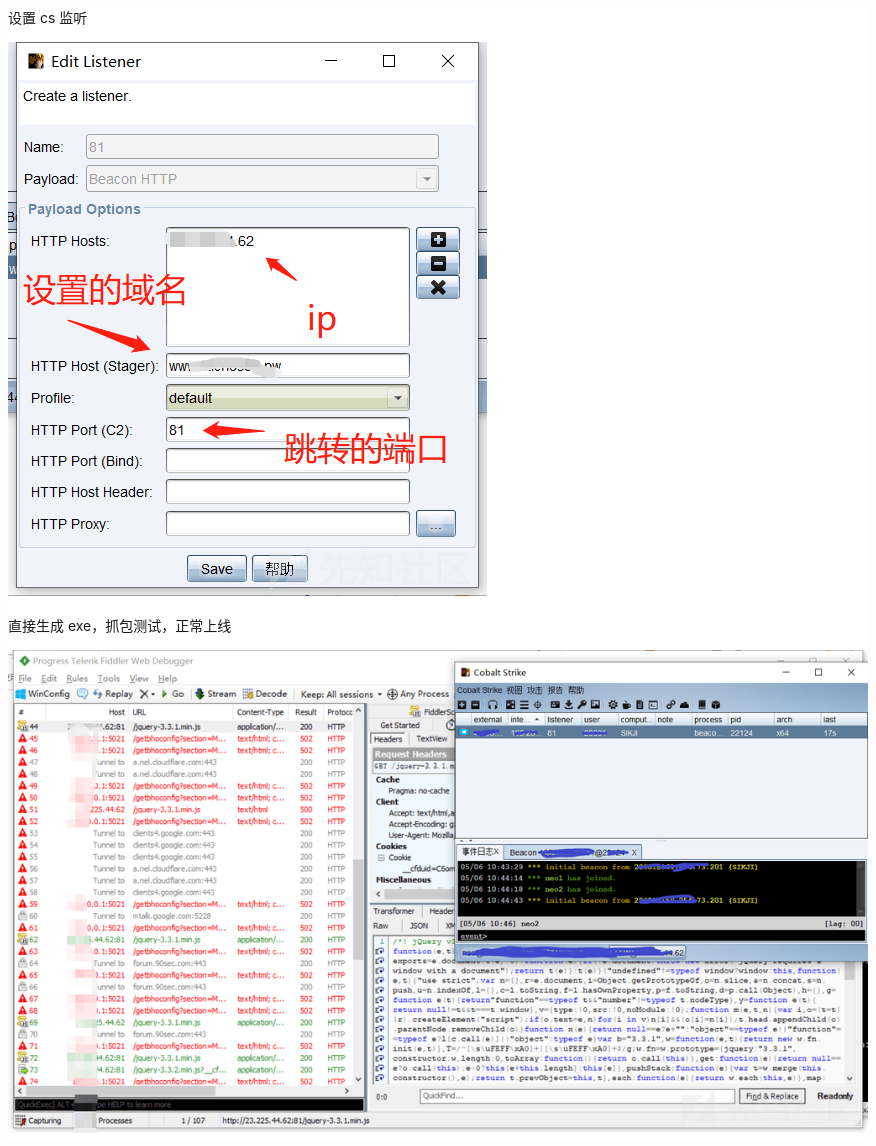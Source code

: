 设置 cs 监听

[![](assets/1698897091-7270abf0c67e001b3da812485527ed36.png)](https://xzfile.aliyuncs.com/media/upload/picture/20210506234841-8825c050-ae82-1.png)

直接生成 exe，抓包测试，正常上线

[![](assets/1698897091-8043e5078ab380c3f57f89176f5cf632.png)](https://xzfile.aliyuncs.com/media/upload/picture/20210506234854-8fb67396-ae82-1.png)
